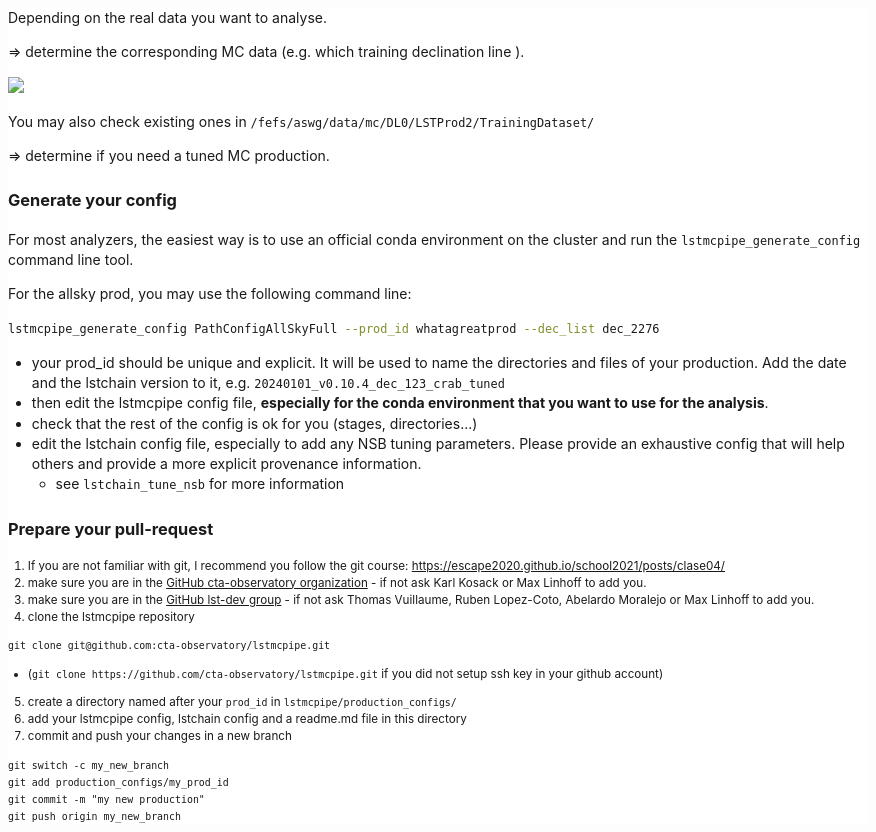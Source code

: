 Depending on the real data you want to analyse.

=> determine the corresponding MC data (e.g. which training declination line ).

<img src="https://cta-observatory.github.io/lstmcpipe/_images/examples_configs_pointings_19_1.png" width="500">

You may also check existing ones in `/fefs/aswg/data/mc/DL0/LSTProd2/TrainingDataset/`

=> determine if you need a tuned MC production.



### Generate your config

For most analyzers, the easiest way is to use an official conda environment on the cluster and run the `lstmcpipe_generate_config` command line tool.

For the allsky prod, you may use the following command line:

```bash
lstmcpipe_generate_config PathConfigAllSkyFull --prod_id whatagreatprod --dec_list dec_2276
```

- your prod_id should be unique and explicit. It will be used to name the directories and files of your production. Add the date and the lstchain version to it, e.g. `20240101_v0.10.4_dec_123_crab_tuned`
- then edit the lstmcpipe config file, **especially for the conda environment that you want to use for the analysis**.
- check that the rest of the config is ok for you (stages, directories...)
- edit the lstchain config file, especially to add any NSB tuning parameters. Please provide an exhaustive config that will help others and provide a more explicit provenance information.
  - see `lstchain_tune_nsb` for more information



### Prepare your pull-request

<span style="font-size:smaller;">

1. If you are not familiar with git, I recommend you follow the git course: https://escape2020.github.io/school2021/posts/clase04/
2. make sure you are in the [GitHub cta-observatory organization](https://github.com/orgs/cta-observatory/people) - if not ask Karl Kosack or Max Linhoff to add you.
3. make sure you are in the [GitHub lst-dev group](https://github.com/orgs/cta-observatory/teams/lst-dev) - if not ask Thomas Vuillaume, Ruben Lopez-Coto, Abelardo Moralejo or Max Linhoff to add you.
4. clone the lstmcpipe repository
```
git clone git@github.com:cta-observatory/lstmcpipe.git
```
   - (`git clone https://github.com/cta-observatory/lstmcpipe.git`
if you did not setup ssh key in your github account)

5. create a directory named after your `prod_id` in `lstmcpipe/production_configs/`
6. add your lstmcpipe config, lstchain config and a readme.md file in this directory
7. commit and push your changes in a new branch
```
git switch -c my_new_branch
git add production_configs/my_prod_id
git commit -m "my new production"
git push origin my_new_branch
```

